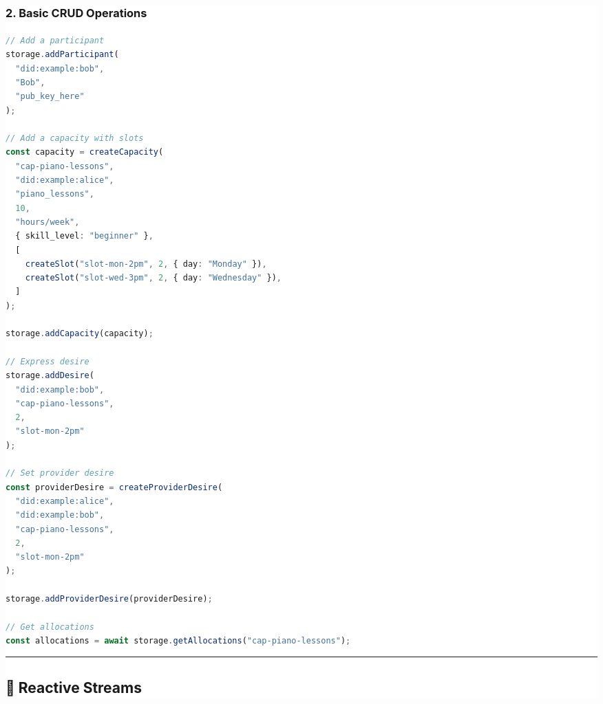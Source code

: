 ### 2. Basic CRUD Operations

```typescript
// Add a participant
storage.addParticipant(
  "did:example:bob",
  "Bob",
  "pub_key_here"
);

// Add a capacity with slots
const capacity = createCapacity(
  "cap-piano-lessons",
  "did:example:alice",
  "piano_lessons",
  10,
  "hours/week",
  { skill_level: "beginner" },
  [
    createSlot("slot-mon-2pm", 2, { day: "Monday" }),
    createSlot("slot-wed-3pm", 2, { day: "Wednesday" }),
  ]
);

storage.addCapacity(capacity);

// Express desire
storage.addDesire(
  "did:example:bob",
  "cap-piano-lessons",
  2,
  "slot-mon-2pm"
);

// Set provider desire
const providerDesire = createProviderDesire(
  "did:example:alice",
  "did:example:bob",
  "cap-piano-lessons",
  2,
  "slot-mon-2pm"
);

storage.addProviderDesire(providerDesire);

// Get allocations
const allocations = await storage.getAllocations("cap-piano-lessons");
```

---

## 🌊 Reactive Streams
